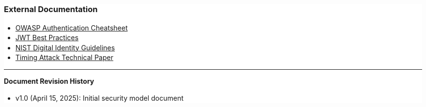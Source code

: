 ### External Documentation
- [OWASP Authentication Cheatsheet](https://cheatsheetseries.owasp.org/cheatsheets/Authentication_Cheat_Sheet.html)
- [JWT Best Practices](https://auth0.com/blog/a-look-at-the-latest-draft-for-jwt-bcp/)
- [NIST Digital Identity Guidelines](https://pages.nist.gov/800-63-3/)
- [Timing Attack Technical Paper](https://timing.attacks.cr.yp.to/)

---

**Document Revision History**
- v1.0 (April 15, 2025): Initial security model document
